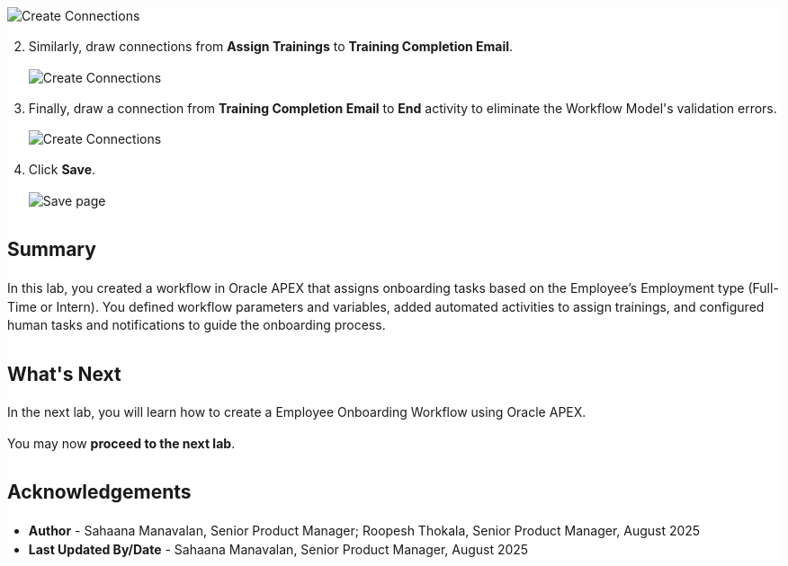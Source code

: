    ![Create Connections](./images/create-conn21.png " ")

2. Similarly, draw connections from **Assign Trainings** to **Training Completion Email**.

   ![Create Connections](./images/create-conn31.png " ")

3. Finally, draw a connection from **Training Completion Email** to **End** activity to eliminate the Workflow Model's validation errors.

   ![Create Connections](./images/create-conn41.png " ")

4. Click **Save**.

    ![Save page](./images/save-page.png "")

## Summary

In this lab, you created a workflow in Oracle APEX that assigns onboarding tasks based on the Employee’s Employment type (Full-Time or Intern). You defined workflow parameters and variables, added automated activities to assign trainings, and configured human tasks and notifications to guide the onboarding process.

## What's Next

In the next lab, you will learn how to create a Employee Onboarding Workflow using Oracle APEX.

You may now **proceed to the next lab**.

## Acknowledgements

- **Author** - Sahaana Manavalan, Senior Product Manager; Roopesh Thokala, Senior Product Manager, August 2025
- **Last Updated By/Date** - Sahaana Manavalan, Senior Product Manager, August 2025
